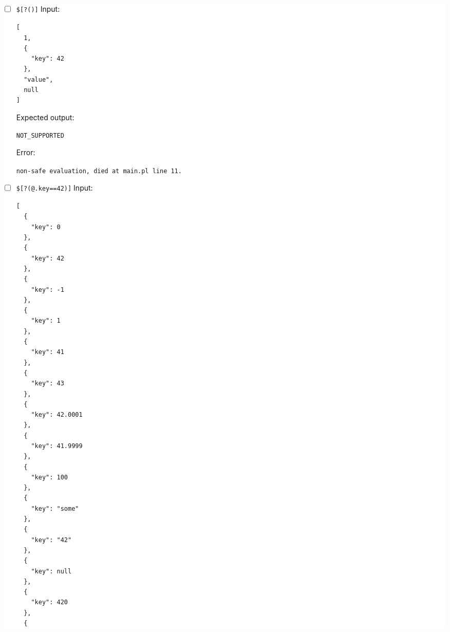 - [ ] `$[?()]`
  Input:
  ```
  [
    1,
    {
      "key": 42
    },
    "value",
    null
  ]
  ```
  Expected output:
  ```
  NOT_SUPPORTED
  ```
  Error:
  ```
  non-safe evaluation, died at main.pl line 11.
  ```

- [ ] `$[?(@.key==42)]`
  Input:
  ```
  [
    {
      "key": 0
    },
    {
      "key": 42
    },
    {
      "key": -1
    },
    {
      "key": 1
    },
    {
      "key": 41
    },
    {
      "key": 43
    },
    {
      "key": 42.0001
    },
    {
      "key": 41.9999
    },
    {
      "key": 100
    },
    {
      "key": "some"
    },
    {
      "key": "42"
    },
    {
      "key": null
    },
    {
      "key": 420
    },
    {
  ```